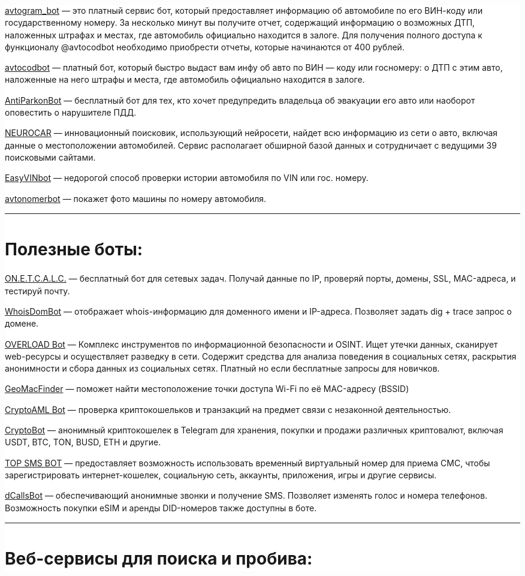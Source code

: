 [avtogram_bot](https://telegram.dog/ABTOGRAMBOT) — это платный сервис бот, который предоставляет информацию об автомобиле по его ВИН-коду или государственному номеру. За несколько минут вы получите отчет, содержащий информацию о возможных ДТП, наложенных штрафах и местах, где автомобиль официально находится в залоге. Для получения полного доступа к функционалу @avtocodbot необходимо приобрести отчеты, которые начинаются от 400 рублей.

[avtocodbot](https://telegram.dog/avtocodbot) — платный бот, который быстро выдаст вам инфу об авто по ВИН — коду или госномеру: о ДТП с этим авто, наложенные на него штрафы и места, где автомобиль официально находится в залоге.

[AntiParkonBot](https://vk.cc/cysNdN) — бесплатный бот для тех, кто хочет предупредить владельца об эвакуации его авто или наоборот оповестить о нарушителе ПДД.

[NEUROCAR](https://telegram.dog/noblackAuto_bot) — инновационный поисковик, использующий нейросети, найдет всю информацию из сети о авто, включая данные о местоположении автомобилей. Сервис располагает обширной базой данных и сотрудничает с ведущими 39 поисковыми сайтами.

[EasyVINbot](https://telegram.dog/EasyVINbot) — недорогой способ проверки истории автомобиля по VIN или гос. номеру.

[avtonomerbot](https://telegram.dog/avtonomerbot) — покажет фото машины по номеру автомобиля.

---

# Полезные боты:

[ОN.E.T.C.A.L.C.](https://bit.ly/3Rv0Y8m) — бесплатный бот для сетевых задач. Получай данные по IP, проверяй порты, домены, SSL, MAC-адреса, и тестируй почту.

[WhoisDomBot](https://telegram.dog/WhoisDomBot) — отображает whois-информацию для доменного имени и IP-адреса. Позволяет задать dig + trace запрос о домене.

[OVERLOAD Bot](https://overload.run/bot) — Комплекс инструментов по информационной безопасности и OSINT. Ищет утечки данных, сканирует web-ресурсы и осуществляет разведку в сети. Содержит средства для анализа поведения в социальных сетях, раскрытия анонимности и сбора данных из социальных сетях. Платный но если бесплатные запросы для новичков.

[GeoMacFinder](https://telegram.dog/geomacbot) — поможет найти местоположение точки доступа Wi-Fi по её MAC-адресу (BSSID)

[CryptoAML Bot](https://telegram.dog/cryptoaml_bot) — проверка криптокошельков и транзакций на предмет связи с незаконной деятельностью.

[CryptoBot](https://telegram.dog/send?start=r-zu9hq) — анонимный криптокошелек в Telegram для хранения, покупки и продажи различных криптовалют, включая USDT, BTC, TON, BUSD, ETH и другие.

[TOP SMS BOT](https://telegram.dog/TOPSMSBOT) — предоставляет возможность использовать временный виртуальный номер для приема СМС, чтобы зарегистрировать интернет-кошелек, социальную сеть, аккаунты, приложения, игры и другие сервисы.

[dCallsBot](https://vk.cc/cy5SQG) — обеспечивающий анонимные звонки и получение SMS. Позволяет изменять голос и номера телефонов. Возможность покупки eSIM и аренды DID-номеров также доступны в боте.

---

# Веб-сервисы для поиска и пробива:

